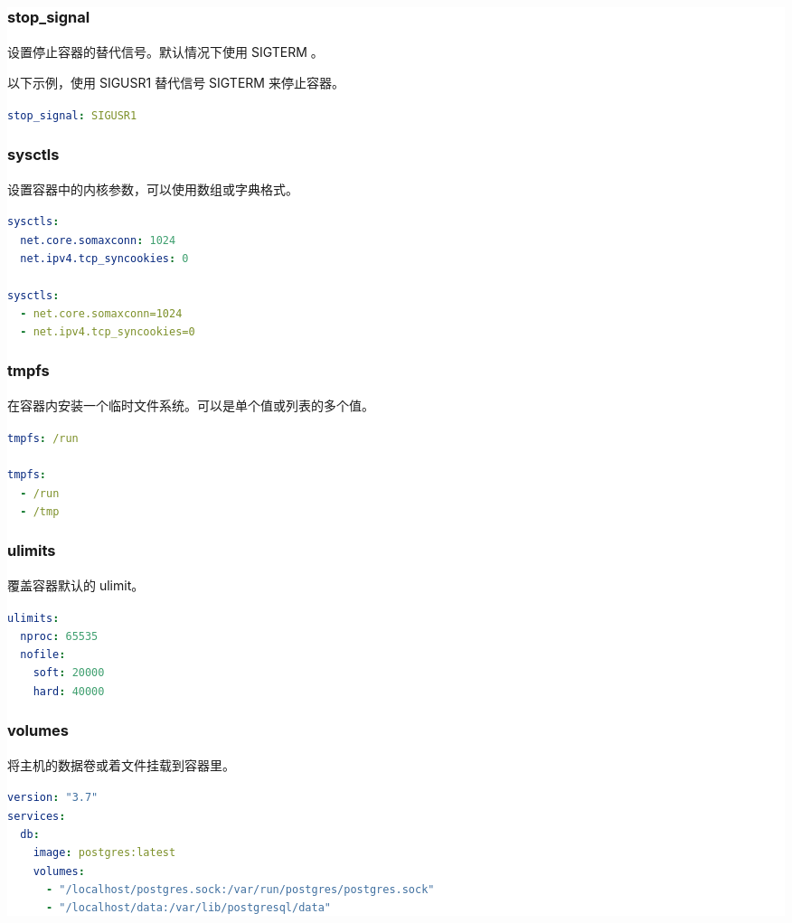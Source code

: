 ### stop_signal
设置停止容器的替代信号。默认情况下使用 SIGTERM 。

以下示例，使用 SIGUSR1 替代信号 SIGTERM 来停止容器。

```yaml
stop_signal: SIGUSR1
```

### sysctls
设置容器中的内核参数，可以使用数组或字典格式。

```yaml
sysctls:
  net.core.somaxconn: 1024
  net.ipv4.tcp_syncookies: 0

sysctls:
  - net.core.somaxconn=1024
  - net.ipv4.tcp_syncookies=0
```

### tmpfs
在容器内安装一个临时文件系统。可以是单个值或列表的多个值。

```yaml
tmpfs: /run

tmpfs:
  - /run
  - /tmp
```

### ulimits
覆盖容器默认的 ulimit。

```yaml
ulimits:
  nproc: 65535
  nofile:
    soft: 20000
    hard: 40000
```
### volumes
将主机的数据卷或着文件挂载到容器里。

```yaml
version: "3.7"
services:
  db:
    image: postgres:latest
    volumes:
      - "/localhost/postgres.sock:/var/run/postgres/postgres.sock"
      - "/localhost/data:/var/lib/postgresql/data"
```
